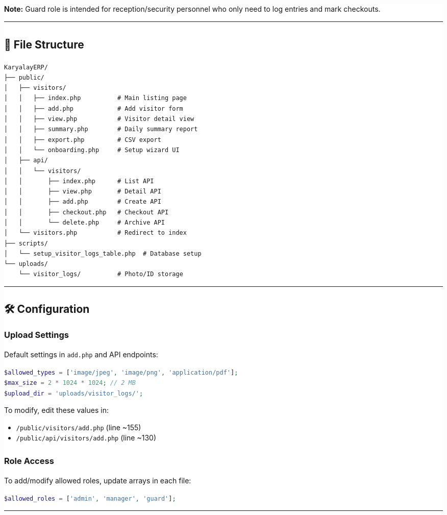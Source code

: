 **Note:** Guard role is intended for reception/security personnel who only need to log entries and mark checkouts.

---

## 📁 File Structure

```
KaryalayERP/
├── public/
│   ├── visitors/
│   │   ├── index.php          # Main listing page
│   │   ├── add.php            # Add visitor form
│   │   ├── view.php           # Visitor detail view
│   │   ├── summary.php        # Daily summary report
│   │   ├── export.php         # CSV export
│   │   └── onboarding.php     # Setup wizard UI
│   ├── api/
│   │   └── visitors/
│   │       ├── index.php      # List API
│   │       ├── view.php       # Detail API
│   │       ├── add.php        # Create API
│   │       ├── checkout.php   # Checkout API
│   │       └── delete.php     # Archive API
│   └── visitors.php           # Redirect to index
├── scripts/
│   └── setup_visitor_logs_table.php  # Database setup
└── uploads/
    └── visitor_logs/          # Photo/ID storage
```

---

## 🛠️ Configuration

### Upload Settings
Default settings in `add.php` and API endpoints:
```php
$allowed_types = ['image/jpeg', 'image/png', 'application/pdf'];
$max_size = 2 * 1024 * 1024; // 2 MB
$upload_dir = 'uploads/visitor_logs/';
```

To modify, edit these values in:
- `/public/visitors/add.php` (line ~155)
- `/public/api/visitors/add.php` (line ~130)

### Role Access
To add/modify allowed roles, update arrays in each file:
```php
$allowed_roles = ['admin', 'manager', 'guard'];
```

---